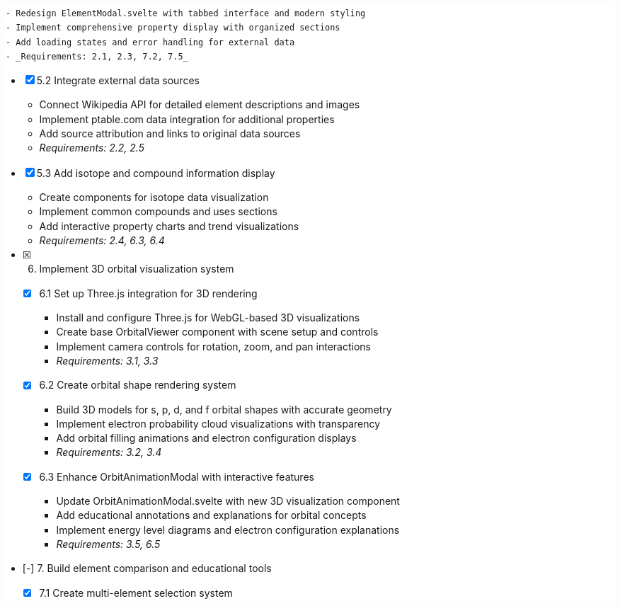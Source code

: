     - Redesign ElementModal.svelte with tabbed interface and modern styling
    - Implement comprehensive property display with organized sections
    - Add loading states and error handling for external data
    - _Requirements: 2.1, 2.3, 7.2, 7.5_

  - [x] 5.2 Integrate external data sources


    - Connect Wikipedia API for detailed element descriptions and images
    - Implement ptable.com data integration for additional properties
    - Add source attribution and links to original data sources
    - _Requirements: 2.2, 2.5_

  - [x] 5.3 Add isotope and compound information display


    - Create components for isotope data visualization
    - Implement common compounds and uses sections
    - Add interactive property charts and trend visualizations
    - _Requirements: 2.4, 6.3, 6.4_

- [x] 6. Implement 3D orbital visualization system










  - [x] 6.1 Set up Three.js integration for 3D rendering




    - Install and configure Three.js for WebGL-based 3D visualizations
    - Create base OrbitalViewer component with scene setup and controls
    - Implement camera controls for rotation, zoom, and pan interactions
    - _Requirements: 3.1, 3.3_

  - [x] 6.2 Create orbital shape rendering system



    - Build 3D models for s, p, d, and f orbital shapes with accurate geometry
    - Implement electron probability cloud visualizations with transparency
    - Add orbital filling animations and electron configuration displays
    - _Requirements: 3.2, 3.4_

  - [x] 6.3 Enhance OrbitAnimationModal with interactive features


    - Update OrbitAnimationModal.svelte with new 3D visualization component
    - Add educational annotations and explanations for orbital concepts
    - Implement energy level diagrams and electron configuration explanations
    - _Requirements: 3.5, 6.5_

- [-] 7. Build element comparison and educational tools


  - [x] 7.1 Create multi-element selection system


